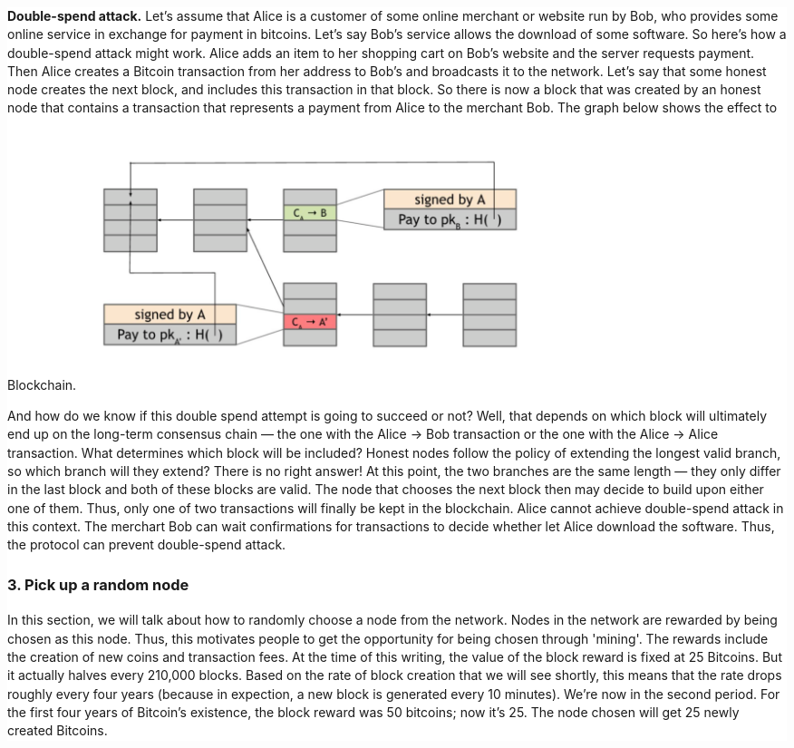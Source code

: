 <b>Double-spend attack.</b> Let’s assume that Alice is a customer of some online merchant or website run by Bob, who provides some online service in exchange for payment in bitcoins. Let’s say Bob’s service allows the download of some software. So here’s how a double-spend attack might work. Alice adds an item to her shopping cart on Bob’s website and the server requests payment. Then Alice creates a Bitcoin transaction from her address to Bob’s and broadcasts it to the network. Let’s say that some honest node creates the next block, and includes this transaction in that block. So there is now a block that was created by an honest node that contains a transaction that represents a payment from Alice to the merchant Bob. The graph below shows the effect to Blockchain.
<img src="/images/post2/doublespend.png" width="500" height="300">

And how do we know if this double spend attempt is going to succeed or not? Well, that depends on which block will ultimately end up on the long-term consensus chain — the one with the Alice → Bob transaction or the one with the Alice → Alice transaction. What determines which block will be included? Honest nodes follow the policy of extending the longest valid branch, so which branch will they extend? There is no right answer! At this point, the two branches are the same length — they only differ in the last block and both of these blocks are valid. The node that chooses the next block then may decide to build upon either one of them. Thus, only one of two transactions will finally be kept in the blockchain. Alice cannot achieve double-spend attack in this context. The merchart Bob can wait confirmations for transactions to decide whether let Alice download the software. Thus, the protocol can prevent double-spend attack.

### 3. Pick up a random node 
In this section, we will talk about how to randomly choose a node from the network. Nodes in the network are rewarded by being chosen as this node. Thus, this motivates people to get the opportunity for being chosen through 'mining'. The rewards include the creation of new coins and transaction fees. At the time of this writing, the value of the block reward is fixed at 25 Bitcoins. But it actually halves every 210,000 blocks. Based on the rate of block creation that we will see shortly, this means that the rate drops roughly every four years (because in expection, a new block is generated every 10 minutes). We’re now in the second period. For the first four years of Bitcoin’s existence, the block reward was 50 bitcoins; now it’s 25. The node chosen will get 25 newly created Bitcoins. 